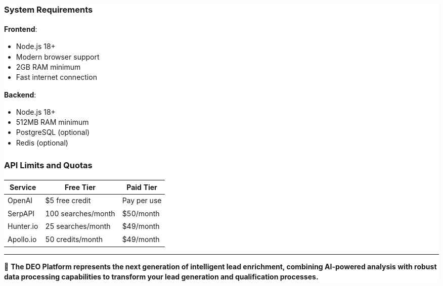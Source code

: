 ### System Requirements

**Frontend**:
- Node.js 18+
- Modern browser support
- 2GB RAM minimum
- Fast internet connection

**Backend**:
- Node.js 18+
- 512MB RAM minimum
- PostgreSQL (optional)
- Redis (optional)

### API Limits and Quotas

| Service | Free Tier | Paid Tier |
|---------|-----------|-----------|
| OpenAI | $5 free credit | Pay per use |
| SerpAPI | 100 searches/month | $50/month |
| Hunter.io | 25 searches/month | $49/month |
| Apollo.io | 50 credits/month | $49/month |

---

🎯 **The DEO Platform represents the next generation of intelligent lead enrichment, combining AI-powered analysis with robust data processing capabilities to transform your lead generation and qualification processes.** 